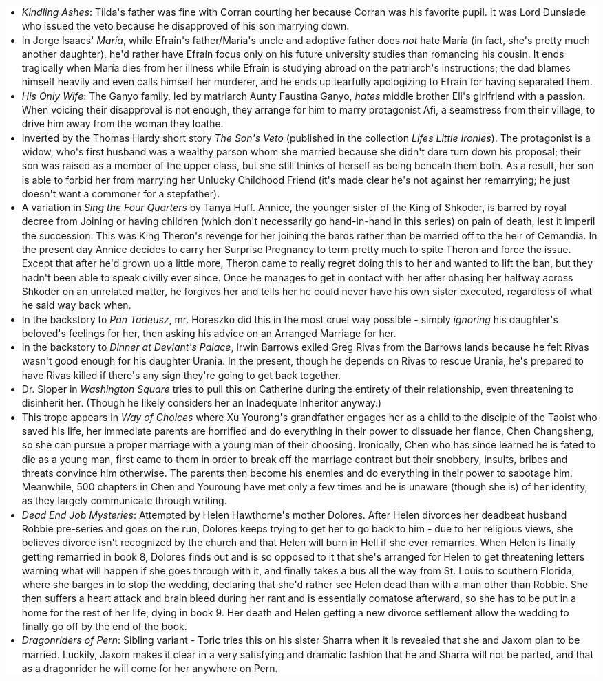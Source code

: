 -   _Kindling Ashes_: Tilda's father was fine with Corran courting her because Corran was his favorite pupil. It was Lord Dunslade who issued the veto because he disapproved of his son marrying down.
-   In Jorge Isaacs' _María_, while Efraín's father/María's uncle and adoptive father does _not_ hate María (in fact, she's pretty much another daughter), he'd rather have Efraín focus only on his future university studies than romancing his cousin. It ends tragically when María dies from her illness while Efraín is studying abroad on the patriarch's instructions; the dad blames himself heavily and even calls himself her murderer, and he ends up tearfully apologizing to Efraín for having separated them.
-   _His Only Wife_: The Ganyo family, led by matriarch Aunty Faustina Ganyo, _hates_ middle brother Eli's girlfriend with a passion. When voicing their disapproval is not enough, they arrange for him to marry protagonist Afi, a seamstress from their village, to drive him away from the woman they loathe.
-   Inverted by the Thomas Hardy short story _The Son's Veto_ (published in the collection _Lifes Little Ironies_). The protagonist is a widow, who's first husband was a wealthy parson whom she married because she didn't dare turn down his proposal; their son was raised as a member of the upper class, but she still thinks of herself as being beneath them both. As a result, her son is able to forbid her from marrying her Unlucky Childhood Friend (it's made clear he's not against her remarrying; he just doesn't want a commoner for a stepfather).
-   A variation in _Sing the Four Quarters_ by Tanya Huff. Annice, the younger sister of the King of Shkoder, is barred by royal decree from Joining or having children (which don't necessarily go hand-in-hand in this series) on pain of death, lest it imperil the succession. This was King Theron's revenge for her joining the bards rather than be married off to the heir of Cemandia. In the present day Annice decides to carry her Surprise Pregnancy to term pretty much to spite Theron and force the issue. Except that after he'd grown up a little more, Theron came to really regret doing this to her and wanted to lift the ban, but they hadn't been able to speak civilly ever since. Once he manages to get in contact with her after chasing her halfway across Shkoder on an unrelated matter, he forgives her and tells her he could never have his own sister executed, regardless of what he said way back when.
-   In the backstory to _Pan Tadeusz_, mr. Horeszko did this in the most cruel way possible - simply _ignoring_ his daughter's beloved's feelings for her, then asking his advice on an Arranged Marriage for her.
-   In the backstory to _Dinner at Deviant's Palace_, Irwin Barrows exiled Greg Rivas from the Barrows lands because he felt Rivas wasn't good enough for his daughter Urania. In the present, though he depends on Rivas to rescue Urania, he's prepared to have Rivas killed if there's any sign they're going to get back together.
-   Dr. Sloper in _Washington Square_ tries to pull this on Catherine during the entirety of their relationship, even threatening to disinherit her. (Though he likely considers her an Inadequate Inheritor anyway.)
-   This trope appears in _Way of Choices_ where Xu Yourong's grandfather engages her as a child to the disciple of the Taoist who saved his life, her immediate parents are horrified and do everything in their power to dissuade her fiance, Chen Changsheng, so she can pursue a proper marriage with a young man of their choosing. Ironically, Chen who has since learned he is fated to die as a young man, first came to them in order to break off the marriage contract but their snobbery, insults, bribes and threats convince him otherwise. The parents then become his enemies and do everything in their power to sabotage him. Meanwhile, 500 chapters in Chen and Youroung have met only a few times and he is unaware (though she is) of her identity, as they largely communicate through writing.
-   _Dead End Job Mysteries_: Attempted by Helen Hawthorne's mother Dolores. After Helen divorces her deadbeat husband Robbie pre-series and goes on the run, Dolores keeps trying to get her to go back to him - due to her religious views, she believes divorce isn't recognized by the church and that Helen will burn in Hell if she ever remarries. When Helen is finally getting remarried in book 8, Dolores finds out and is so opposed to it that she's arranged for Helen to get threatening letters warning what will happen if she goes through with it, and finally takes a bus all the way from St. Louis to southern Florida, where she barges in to stop the wedding, declaring that she'd rather see Helen dead than with a man other than Robbie. She then suffers a heart attack and brain bleed during her rant and is essentially comatose afterward, so she has to be put in a home for the rest of her life, dying in book 9. Her death and Helen getting a new divorce settlement allow the wedding to finally go off by the end of the book.
-   _Dragonriders of Pern_: Sibling variant - Toric tries this on his sister Sharra when it is revealed that she and Jaxom plan to be married. Luckily, Jaxom makes it clear in a very satisfying and dramatic fashion that he and Sharra will not be parted, and that as a dragonrider he will come for her anywhere on Pern.
